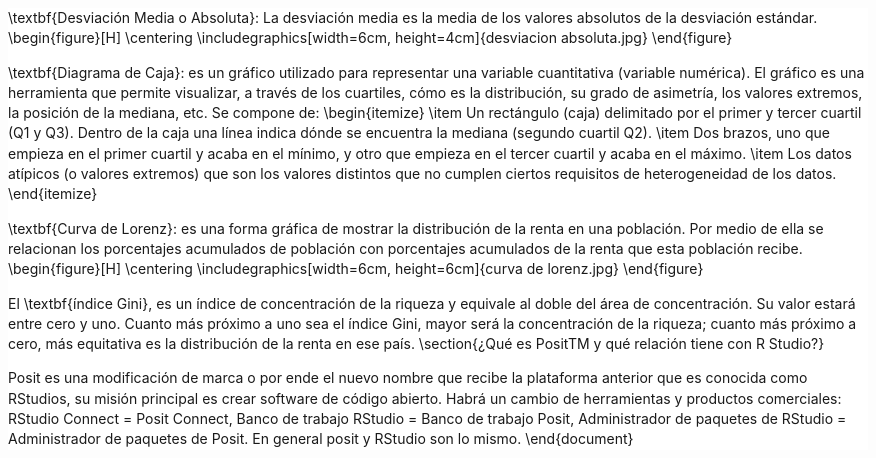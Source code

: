 \textbf{Desviación Media o Absoluta}: La desviación media es la media de los valores absolutos de la desviación estándar.
\begin{figure}[H]
\centering
\includegraphics[width=6cm, height=4cm]{desviacion absoluta.jpg}
\end{figure}

\textbf{Diagrama de Caja}: es un gráfico utilizado para representar una variable cuantitativa (variable numérica). El gráfico es una herramienta que permite visualizar, a través de los cuartiles, cómo es la distribución, su grado de asimetría, los valores extremos, la posición de la mediana, etc. Se compone de:
\begin{itemize}
    \item Un rectángulo (caja) delimitado por el primer y tercer cuartil (Q1 y Q3). Dentro de la caja una línea indica dónde se encuentra la mediana (segundo cuartil Q2).
    \item Dos brazos, uno que empieza en el primer cuartil y acaba en el mínimo, y otro que empieza en el tercer cuartil y acaba en el máximo.
	\item Los datos atípicos (o valores extremos) que son los valores distintos que no cumplen ciertos requisitos de heterogeneidad de los datos.
\end{itemize}

\textbf{Curva de Lorenz}: es una forma gráfica de mostrar la distribución de la renta en una población. Por medio de ella se relacionan los porcentajes acumulados de población con porcentajes acumulados de la renta que esta población recibe.
\begin{figure}[H]
\centering
\includegraphics[width=6cm, height=6cm]{curva de lorenz.jpg}
\end{figure}

El \textbf{índice Gini}, es un índice de concentración de la riqueza y equivale al doble del área de concentración. Su valor estará entre cero y uno. Cuanto más próximo a uno sea el índice Gini, mayor será la concentración de la riqueza; cuanto más próximo a cero, más equitativa es la distribución de la renta en ese país.
\section{¿Qué es PositTM y qué relación tiene con R Studio?}

Posit es una modificación de marca o por ende el nuevo nombre que recibe la plataforma anterior
que es conocida como RStudios, su misión principal es crear software de código abierto. Habrá
un cambio de herramientas y productos comerciales: RStudio Connect = Posit Connect, Banco de
trabajo RStudio = Banco de trabajo Posit, Administrador de paquetes de RStudio = Administrador
de paquetes de Posit. En general posit y RStudio son lo mismo.
\end{document}
